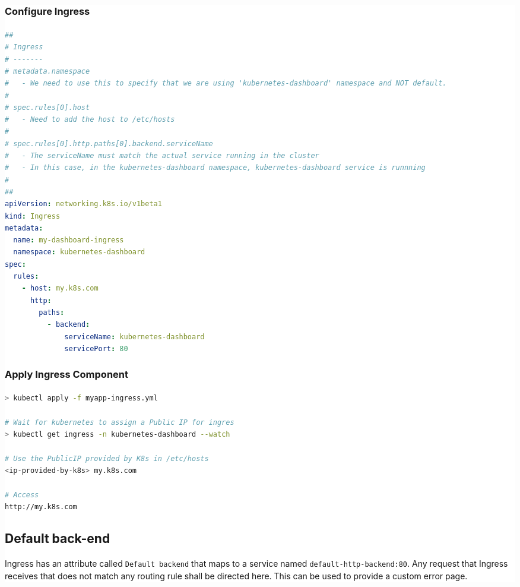 ### Configure Ingress

```yaml
##
# Ingress
# -------
# metadata.namespace
#   - We need to use this to specify that we are using 'kubernetes-dashboard' namespace and NOT default.
#
# spec.rules[0].host
#   - Need to add the host to /etc/hosts
#
# spec.rules[0].http.paths[0].backend.serviceName
#   - The serviceName must match the actual service running in the cluster
#   - In this case, in the kubernetes-dashboard namespace, kubernetes-dashboard service is runnning
#
##
apiVersion: networking.k8s.io/v1beta1
kind: Ingress
metadata:
  name: my-dashboard-ingress
  namespace: kubernetes-dashboard
spec:
  rules:
    - host: my.k8s.com
      http:
        paths:
          - backend:
              serviceName: kubernetes-dashboard
              servicePort: 80
```

### Apply Ingress Component

```bash
> kubectl apply -f myapp-ingress.yml 

# Wait for kubernetes to assign a Public IP for ingres
> kubectl get ingress -n kubernetes-dashboard --watch

# Use the PublicIP provided by K8s in /etc/hosts
<ip-provided-by-k8s> my.k8s.com

# Access
http://my.k8s.com
```

## Default back-end

Ingress has an attribute called `Default backend` that maps to a service named `default-http-backend:80`. Any request that Ingress receives that does not match any routing rule shall be directed here. This can be used to provide a custom error page.

